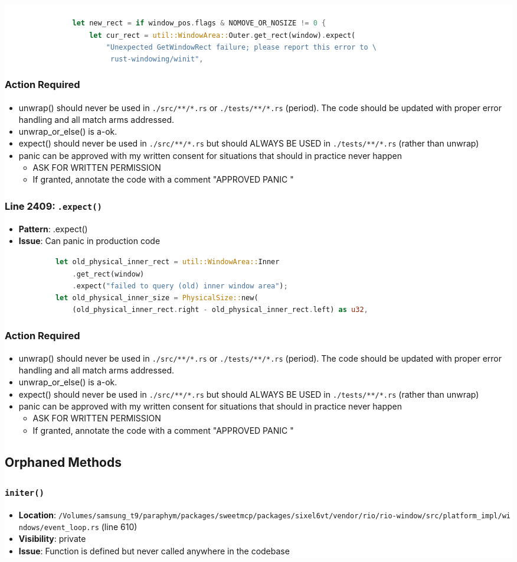 ```rust

                let new_rect = if window_pos.flags & NOMOVE_OR_NOSIZE != 0 {
                    let cur_rect = util::WindowArea::Outer.get_rect(window).expect(
                        "Unexpected GetWindowRect failure; please report this error to \
                         rust-windowing/winit",
```

### Action Required

- unwrap() should never be used in `./src/**/*.rs` or `./tests/**/*.rs` (period). The code should be updated with proper error handling and all match arms addressed.
- unwrap_or_else() is a-ok. 
- expect() should never be used in `./src/**/*.rs` but should ALWAYS BE USED in `./tests/**/*.rs` (rather than unwrap)
- panic can be approved with my written consent for situations that should in practice never happen  
  - ASK FOR WRITTEN PERMISSION
  - If granted, annotate the code with a comment "APPROVED PANIC "


### Line 2409: `.expect()`

- **Pattern**: .expect()
- **Issue**: Can panic in production code

```rust
            let old_physical_inner_rect = util::WindowArea::Inner
                .get_rect(window)
                .expect("failed to query (old) inner window area");
            let old_physical_inner_size = PhysicalSize::new(
                (old_physical_inner_rect.right - old_physical_inner_rect.left) as u32,
```

### Action Required

- unwrap() should never be used in `./src/**/*.rs` or `./tests/**/*.rs` (period). The code should be updated with proper error handling and all match arms addressed.
- unwrap_or_else() is a-ok. 
- expect() should never be used in `./src/**/*.rs` but should ALWAYS BE USED in `./tests/**/*.rs` (rather than unwrap)
- panic can be approved with my written consent for situations that should in practice never happen  
  - ASK FOR WRITTEN PERMISSION
  - If granted, annotate the code with a comment "APPROVED PANIC "

## Orphaned Methods


### `initer()`

- **Location**: `/Volumes/samsung_t9/paraphym/packages/sweetmcp/packages/sixel6vt/vendor/rio/rio-window/src/platform_impl/windows/event_loop.rs` (line 610)
- **Visibility**: private
- **Issue**: Function is defined but never called anywhere in the codebase
